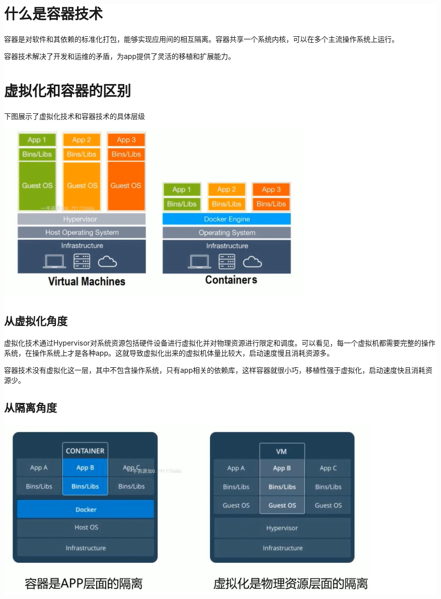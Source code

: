 # 什么是容器技术

容器是对软件和其依赖的标准化打包，能够实现应用间的相互隔离。容器共享一个系统内核，可以在多个主流操作系统上运行。

 

容器技术解决了开发和运维的矛盾，为app提供了灵活的移植和扩展能力。



# 虚拟化和容器的区别

下图展示了虚拟化技术和容器技术的具体层级

![](statics/vmandcontainer.png)



## 从虚拟化角度

虚拟化技术通过Hypervisor对系统资源包括硬件设备进行虚拟化并对物理资源进行限定和调度。可以看见，每一个虚拟机都需要完整的操作系统，在操作系统上才是各种app。这就导致虚拟化出来的虚拟机体量比较大，启动速度慢且消耗资源多。

 

容器技术没有虚拟化这一层，其中不包含操作系统，只有app相关的依赖库，这样容器就很小巧，移植性强于虚拟化，启动速度快且消耗资源少。



## 从隔离角度

![](statics/geli.png)
